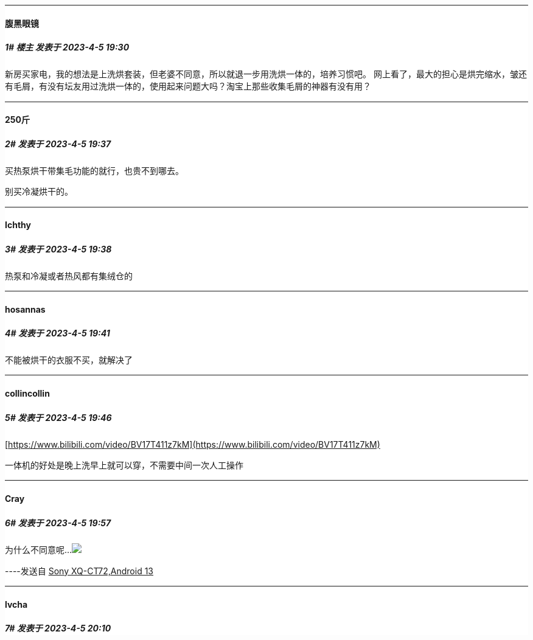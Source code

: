 
*****

####  腹黑眼镜  
##### 1#       楼主       发表于 2023-4-5 19:30

新房买家电，我的想法是上洗烘套装，但老婆不同意，所以就退一步用洗烘一体的，培养习惯吧。
网上看了，最大的担心是烘完缩水，皱还有毛屑，有没有坛友用过洗烘一体的，使用起来问题大吗？淘宝上那些收集毛屑的神器有没有用？

*****

####  250斤  
##### 2#       发表于 2023-4-5 19:37

买热泵烘干带集毛功能的就行，也贵不到哪去。

别买冷凝烘干的。

*****

####  Ichthy  
##### 3#       发表于 2023-4-5 19:38

热泵和冷凝或者热风都有集绒仓的

*****

####  hosannas  
##### 4#       发表于 2023-4-5 19:41

不能被烘干的衣服不买，就解决了

*****

####  collincollin  
##### 5#       发表于 2023-4-5 19:46

[https://www.bilibili.com/video/BV17T411z7kM](https://www.bilibili.com/video/BV17T411z7kM)

一体机的好处是晚上洗早上就可以穿，不需要中间一次人工操作

*****

####  Cray  
##### 6#       发表于 2023-4-5 19:57

为什么不同意呢…<img src="https://static.saraba1st.com/image/smiley/face2017/068.png" referrerpolicy="no-referrer">

----发送自 [Sony XQ-CT72,Android 13](http://stage1.5j4m.com/?1.37)

*****

####  lvcha  
##### 7#       发表于 2023-4-5 20:10

